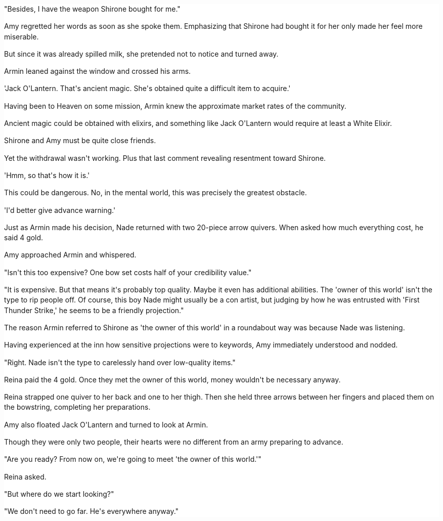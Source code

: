 "Besides, I have the weapon Shirone bought for me."

Amy regretted her words as soon as she spoke them. Emphasizing that Shirone had bought it for her only made her feel more miserable.

But since it was already spilled milk, she pretended not to notice and turned away.

Armin leaned against the window and crossed his arms.

'Jack O'Lantern. That's ancient magic. She's obtained quite a difficult item to acquire.'

Having been to Heaven on some mission, Armin knew the approximate market rates of the community.

Ancient magic could be obtained with elixirs, and something like Jack O'Lantern would require at least a White Elixir.

Shirone and Amy must be quite close friends.

Yet the withdrawal wasn't working. Plus that last comment revealing resentment toward Shirone.

'Hmm, so that's how it is.'

This could be dangerous. No, in the mental world, this was precisely the greatest obstacle.

'I'd better give advance warning.'

Just as Armin made his decision, Nade returned with two 20-piece arrow quivers. When asked how much everything cost, he said 4 gold.

Amy approached Armin and whispered.

"Isn't this too expensive? One bow set costs half of your credibility value."

"It is expensive. But that means it's probably top quality. Maybe it even has additional abilities. The 'owner of this world' isn't the type to rip people off. Of course, this boy Nade might usually be a con artist, but judging by how he was entrusted with 'First Thunder Strike,' he seems to be a friendly projection."

The reason Armin referred to Shirone as 'the owner of this world' in a roundabout way was because Nade was listening.

Having experienced at the inn how sensitive projections were to keywords, Amy immediately understood and nodded.

"Right. Nade isn't the type to carelessly hand over low-quality items."

Reina paid the 4 gold. Once they met the owner of this world, money wouldn't be necessary anyway.

Reina strapped one quiver to her back and one to her thigh. Then she held three arrows between her fingers and placed them on the bowstring, completing her preparations.

Amy also floated Jack O'Lantern and turned to look at Armin.

Though they were only two people, their hearts were no different from an army preparing to advance.

"Are you ready? From now on, we're going to meet 'the owner of this world.'"

Reina asked.

"But where do we start looking?"

"We don't need to go far. He's everywhere anyway."
